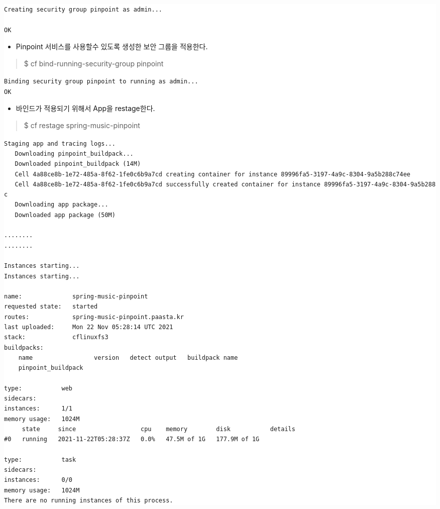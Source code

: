 ```
Creating security group pinpoint as admin...

OK		
```
  
- Pinpoint 서비스를 사용할수 있도록 생성한 보안 그룹을 적용한다.
> $ cf bind-running-security-group pinpoint  
```
Binding security group pinpoint to running as admin...
OK		
```

- 바인드가 적용되기 위해서 App을 restage한다.

> $ cf restage spring-music-pinpoint

```	
Staging app and tracing logs...
   Downloading pinpoint_buildpack...
   Downloaded pinpoint_buildpack (14M)
   Cell 4a88ce8b-1e72-485a-8f62-1fe0c6b9a7cd creating container for instance 89996fa5-3197-4a9c-8304-9a5b288c74ee
   Cell 4a88ce8b-1e72-485a-8f62-1fe0c6b9a7cd successfully created container for instance 89996fa5-3197-4a9c-8304-9a5b288c
   Downloading app package...
   Downloaded app package (50M)

........
........
	
Instances starting...
Instances starting...

name:              spring-music-pinpoint
requested state:   started
routes:            spring-music-pinpoint.paasta.kr
last uploaded:     Mon 22 Nov 05:28:14 UTC 2021
stack:             cflinuxfs3
buildpacks:        
	name                 version   detect output   buildpack name
	pinpoint_buildpack                             

type:           web
sidecars:       
instances:      1/1
memory usage:   1024M
     state     since                  cpu    memory        disk           details
#0   running   2021-11-22T05:28:37Z   0.0%   47.5M of 1G   177.9M of 1G   

type:           task
sidecars:       
instances:      0/0
memory usage:   1024M
There are no running instances of this process.
```
